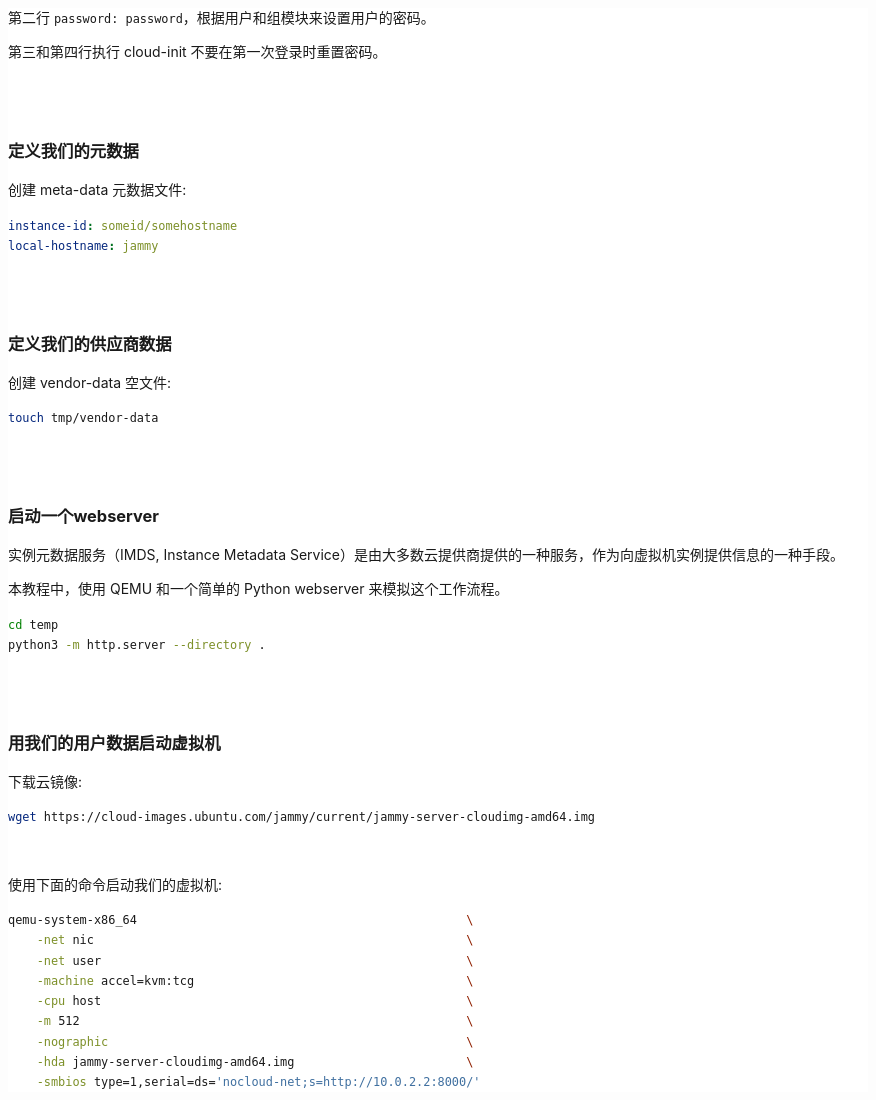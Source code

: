 第二行 `password: password`，根据用户和组模块来设置用户的密码。

第三和第四行执行 cloud-init 不要在第一次登录时重置密码。

<br/>
<br/>

### 定义我们的元数据

创建 meta-data 元数据文件:

```yaml
instance-id: someid/somehostname
local-hostname: jammy
```

<br/>
<br/>

### 定义我们的供应商数据

创建 vendor-data 空文件:

```bash
touch tmp/vendor-data
```

<br/>
<br/>

### 启动一个webserver

实例元数据服务（IMDS, Instance Metadata Service）是由大多数云提供商提供的一种服务，作为向虚拟机实例提供信息的一种手段。

本教程中，使用 QEMU 和一个简单的 Python webserver 来模拟这个工作流程。

```bash
cd temp
python3 -m http.server --directory .
```

<br/>
<br/>

### 用我们的用户数据启动虚拟机

下载云镜像:

```bash
wget https://cloud-images.ubuntu.com/jammy/current/jammy-server-cloudimg-amd64.img
```

<br/>

使用下面的命令启动我们的虚拟机:

```bash
qemu-system-x86_64                                              \
    -net nic                                                    \
    -net user                                                   \
    -machine accel=kvm:tcg                                      \
    -cpu host                                                   \
    -m 512                                                      \
    -nographic                                                  \
    -hda jammy-server-cloudimg-amd64.img                        \
    -smbios type=1,serial=ds='nocloud-net;s=http://10.0.2.2:8000/'
```
